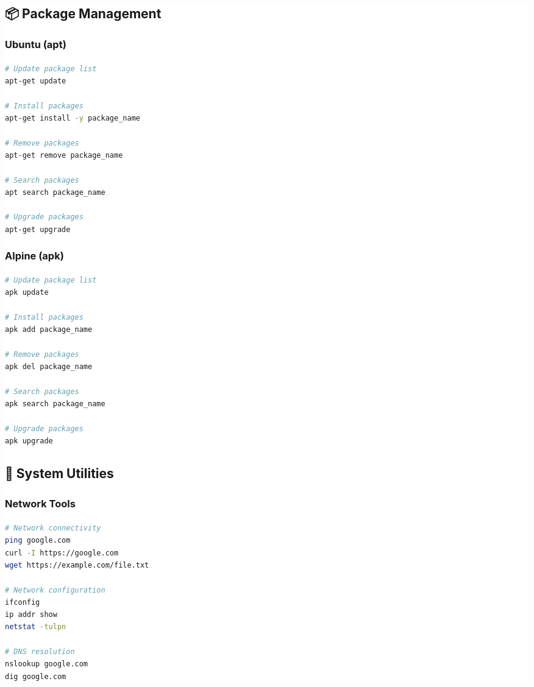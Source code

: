 ## 📦 Package Management

### Ubuntu (apt)
```bash
# Update package list
apt-get update

# Install packages
apt-get install -y package_name

# Remove packages
apt-get remove package_name

# Search packages
apt search package_name

# Upgrade packages
apt-get upgrade
```

### Alpine (apk)
```bash
# Update package list
apk update

# Install packages
apk add package_name

# Remove packages
apk del package_name

# Search packages
apk search package_name

# Upgrade packages
apk upgrade
```

## 🔧 System Utilities

### Network Tools
```bash
# Network connectivity
ping google.com
curl -I https://google.com
wget https://example.com/file.txt

# Network configuration
ifconfig
ip addr show
netstat -tulpn

# DNS resolution
nslookup google.com
dig google.com
```
